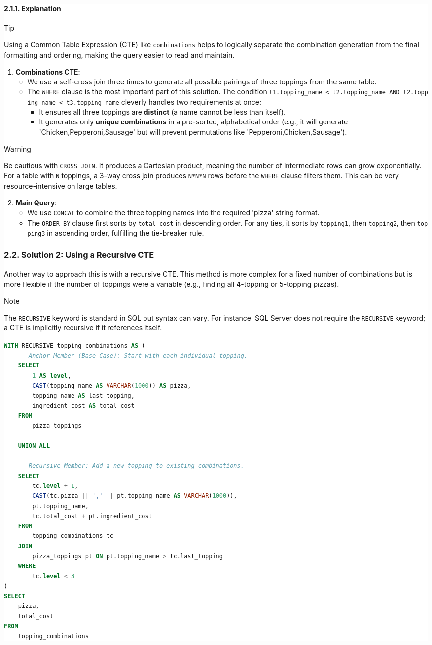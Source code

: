 #### 2.1.1. Explanation

> [!TIP]
> Using a Common Table Expression (CTE) like `combinations` helps to logically separate the combination generation from the final formatting and ordering, making the query easier to read and maintain.

1.  **Combinations CTE**:
    - We use a self-cross join three times to generate all possible pairings of three toppings from the same table.
    - The `WHERE` clause is the most important part of this solution. The condition `t1.topping_name < t2.topping_name AND t2.topping_name < t3.topping_name` cleverly handles two requirements at once:
        - It ensures all three toppings are **distinct** (a name cannot be less than itself).
        - It generates only **unique combinations** in a pre-sorted, alphabetical order (e.g., it will generate 'Chicken,Pepperoni,Sausage' but will prevent permutations like 'Pepperoni,Chicken,Sausage').

> [!WARNING]
> Be cautious with `CROSS JOIN`. It produces a Cartesian product, meaning the number of intermediate rows can grow exponentially. For a table with `N` toppings, a 3-way cross join produces `N*N*N` rows before the `WHERE` clause filters them. This can be very resource-intensive on large tables.

2.  **Main Query**:
    - We use `CONCAT` to combine the three topping names into the required 'pizza' string format.
    - The `ORDER BY` clause first sorts by `total_cost` in descending order. For any ties, it sorts by `topping1`, then `topping2`, then `topping3` in ascending order, fulfilling the tie-breaker rule.

### 2.2. Solution 2: Using a Recursive CTE
Another way to approach this is with a recursive CTE. This method is more complex for a fixed number of combinations but is more flexible if the number of toppings were a variable (e.g., finding all 4-topping or 5-topping pizzas).

> [!NOTE]
> The `RECURSIVE` keyword is standard in SQL but syntax can vary. For instance, SQL Server does not require the `RECURSIVE` keyword; a CTE is implicitly recursive if it references itself.

```sql
WITH RECURSIVE topping_combinations AS (
    -- Anchor Member (Base Case): Start with each individual topping.
    SELECT
        1 AS level,
        CAST(topping_name AS VARCHAR(1000)) AS pizza,
        topping_name AS last_topping,
        ingredient_cost AS total_cost
    FROM
        pizza_toppings

    UNION ALL

    -- Recursive Member: Add a new topping to existing combinations.
    SELECT
        tc.level + 1,
        CAST(tc.pizza || ',' || pt.topping_name AS VARCHAR(1000)),
        pt.topping_name,
        tc.total_cost + pt.ingredient_cost
    FROM
        topping_combinations tc
    JOIN
        pizza_toppings pt ON pt.topping_name > tc.last_topping
    WHERE
        tc.level < 3
)
SELECT
    pizza,
    total_cost
FROM
    topping_combinations
```
